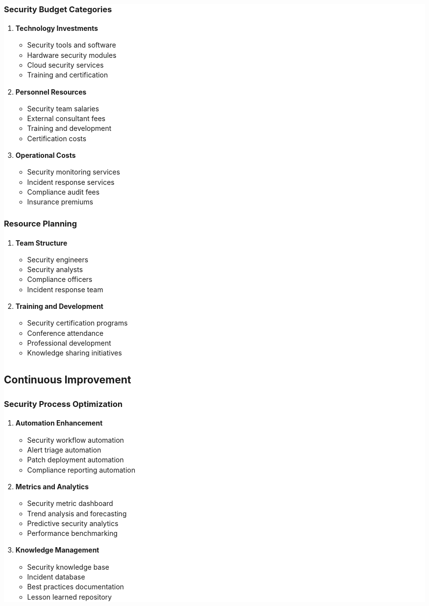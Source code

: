 ### Security Budget Categories
1. **Technology Investments**
   - Security tools and software
   - Hardware security modules
   - Cloud security services
   - Training and certification

2. **Personnel Resources**
   - Security team salaries
   - External consultant fees
   - Training and development
   - Certification costs

3. **Operational Costs**
   - Security monitoring services
   - Incident response services
   - Compliance audit fees
   - Insurance premiums

### Resource Planning
1. **Team Structure**
   - Security engineers
   - Security analysts
   - Compliance officers
   - Incident response team

2. **Training and Development**
   - Security certification programs
   - Conference attendance
   - Professional development
   - Knowledge sharing initiatives

## Continuous Improvement

### Security Process Optimization
1. **Automation Enhancement**
   - Security workflow automation
   - Alert triage automation
   - Patch deployment automation
   - Compliance reporting automation

2. **Metrics and Analytics**
   - Security metric dashboard
   - Trend analysis and forecasting
   - Predictive security analytics
   - Performance benchmarking

3. **Knowledge Management**
   - Security knowledge base
   - Incident database
   - Best practices documentation
   - Lesson learned repository
